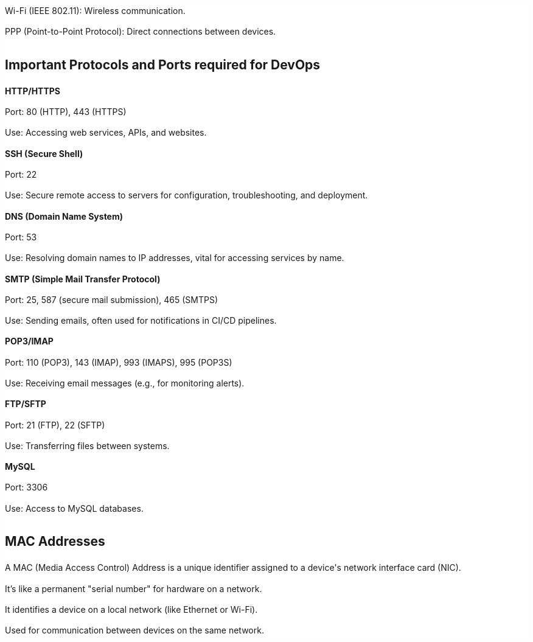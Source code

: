 Wi-Fi (IEEE 802.11): Wireless communication.

PPP (Point-to-Point Protocol): Direct connections between devices.




## **Important Protocols and Ports required for DevOps**

**HTTP/HTTPS**

Port: 80 (HTTP), 443 (HTTPS)

Use: Accessing web services, APIs, and websites.

**SSH (Secure Shell)**

Port: 22

Use: Secure remote access to servers for configuration, troubleshooting, and deployment.

**DNS (Domain Name System)**

Port: 53

Use: Resolving domain names to IP addresses, vital for accessing services by name.

**SMTP (Simple Mail Transfer Protocol)**

Port: 25, 587 (secure mail submission), 465 (SMTPS)

Use: Sending emails, often used for notifications in CI/CD pipelines.

**POP3/IMAP**

Port: 110 (POP3), 143 (IMAP), 993 (IMAPS), 995 (POP3S)

Use: Receiving email messages (e.g., for monitoring alerts).

**FTP/SFTP**

Port: 21 (FTP), 22 (SFTP)

Use: Transferring files between systems.

**MySQL**

Port: 3306

Use: Access to MySQL databases.




## **MAC Addresses**

A MAC (Media Access Control) Address is a unique identifier assigned to a device's network interface card (NIC).

It’s like a permanent "serial number" for hardware on a network.

It identifies a device on a local network (like Ethernet or Wi-Fi).

Used for communication between devices on the same network.
